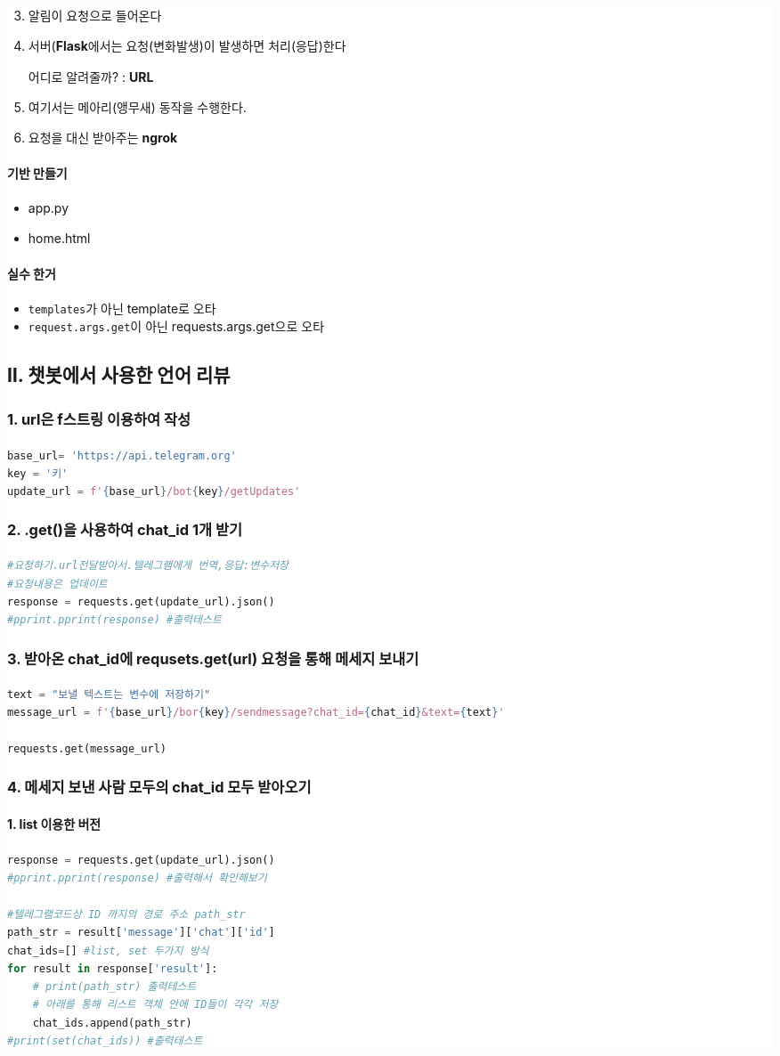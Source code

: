 3. 알림이 요청으로 들어온다

4. 서버(**Flask**에서는 요청(변화발생)이 발생하면 처리(응답)한다

   어디로 알려줄까? : **URL**

5. 여기서는 메아리(앵무새) 동작을 수행한다.

6. 요청을 대신 받아주는 **ngrok**

#### 기반 만들기

- app.py

- home.html

#### 실수 한거

- `templates`가 아닌 template로 오타
- `request.args.get`이 아닌 requests.args.get으로 오타



## Ⅱ. 챗봇에서 사용한 언어 리뷰

### 1. url은 f스트링 이용하여 작성

```python
base_url= 'https://api.telegram.org'
key = '키'
update_url = f'{base_url}/bot{key}/getUpdates'
```

### 2. .get()을 사용하여 chat_id 1개 받기

```python
#요청하기.url전달받아서.텔레그램에게 번역,응답:변수저장
#요청내용은 업데이트
response = requests.get(update_url).json()
#pprint.pprint(response) #출력테스트
```

### 3. 받아온 chat_id에 **requsets.get(url)** 요청을 통해 메세지 보내기

```python
text = "보낼 텍스트는 변수에 저장하기"
message_url = f'{base_url}/bor{key}/sendmessage?chat_id={chat_id}&text={text}'

requests.get(message_url)
```

### 4. 메세지 보낸 사람 모두의 chat_id 모두 받아오기

#### 	1. list 이용한 버전

```python
response = requests.get(update_url).json()
#pprint.pprint(response) #출력해서 확인해보기

#텔레그램코드상 ID 까지의 경로 주소 path_str
path_str = result['message']['chat']['id']
chat_ids=[] #list, set 두가지 방식
for result in response['result']:
    # print(path_str) 출력테스트
    # 아래를 통해 리스트 객체 안에 ID들이 각각 저장
    chat_ids.append(path_str)
#print(set(chat_ids)) #출력테스트    
```
